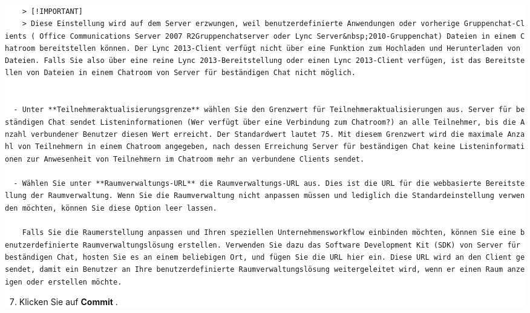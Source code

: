 
        > [!IMPORTANT]
        > Diese Einstellung wird auf dem Server erzwungen, weil benutzerdefinierte Anwendungen oder vorherige Gruppenchat-Clients ( Office Communications Server 2007 R2Gruppenchatserver oder Lync Server&nbsp;2010-Gruppenchat) Dateien in einem Chatroom bereitstellen können. Der Lync 2013-Client verfügt nicht über eine Funktion zum Hochladen und Herunterladen von Dateien. Falls Sie also über eine reine Lync 2013-Bereitstellung oder einen Lync 2013-Client verfügen, ist das Bereitstellen von Dateien in einem Chatroom von Server für beständigen Chat nicht möglich.

    
      - Unter **Teilnehmeraktualisierungsgrenze** wählen Sie den Grenzwert für Teilnehmeraktualisierungen aus. Server für beständigen Chat sendet Listeninformationen (Wer verfügt über eine Verbindung zum Chatroom?) an alle Teilnehmer, bis die Anzahl verbundener Benutzer diesen Wert erreicht. Der Standardwert lautet 75. Mit diesem Grenzwert wird die maximale Anzahl von Teilnehmern in einem Chatroom angegeben, nach dessen Erreichung Server für beständigen Chat keine Listeninformationen zur Anwesenheit von Teilnehmern im Chatroom mehr an verbundene Clients sendet.
    
      - Wählen Sie unter **Raumverwaltungs-URL** die Raumverwaltungs-URL aus. Dies ist die URL für die webbasierte Bereitstellung der Raumverwaltung. Wenn Sie die Raumverwaltung nicht anpassen müssen und lediglich die Standardeinstellung verwenden möchten, können Sie diese Option leer lassen.
        
        Falls Sie die Raumerstellung anpassen und Ihren speziellen Unternehmensworkflow einbinden möchten, können Sie eine benutzerdefinierte Raumverwaltungslösung erstellen. Verwenden Sie dazu das Software Development Kit (SDK) von Server für beständigen Chat, hosten Sie es an einem beliebigen Ort, und fügen Sie die URL hier ein. Diese URL wird an den Client gesendet, damit ein Benutzer an Ihre benutzerdefinierte Raumverwaltungslösung weitergeleitet wird, wenn er einen Raum anzeigen oder erstellen möchte.

7.  Klicken Sie auf **Commit** .

